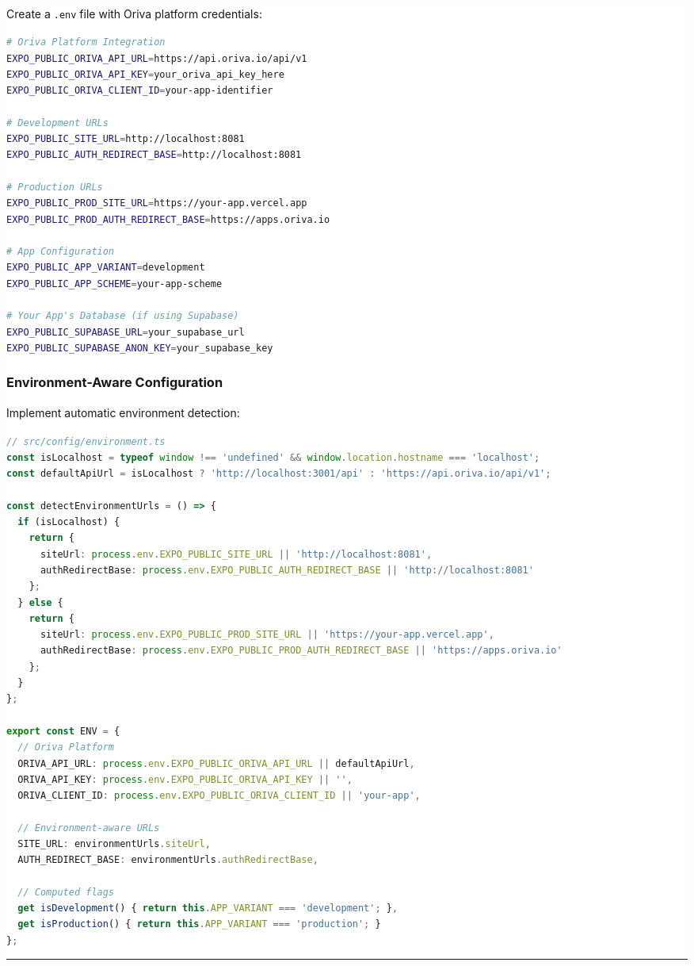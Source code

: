 Create a `.env` file with Oriva platform credentials:

```bash
# Oriva Platform Integration
EXPO_PUBLIC_ORIVA_API_URL=https://api.oriva.io/api/v1
EXPO_PUBLIC_ORIVA_API_KEY=your_oriva_api_key_here
EXPO_PUBLIC_ORIVA_CLIENT_ID=your-app-identifier

# Development URLs
EXPO_PUBLIC_SITE_URL=http://localhost:8081
EXPO_PUBLIC_AUTH_REDIRECT_BASE=http://localhost:8081

# Production URLs
EXPO_PUBLIC_PROD_SITE_URL=https://your-app.vercel.app
EXPO_PUBLIC_PROD_AUTH_REDIRECT_BASE=https://apps.oriva.io

# App Configuration
EXPO_PUBLIC_APP_VARIANT=development
EXPO_PUBLIC_APP_SCHEME=your-app-scheme

# Your App's Database (if using Supabase)
EXPO_PUBLIC_SUPABASE_URL=your_supabase_url
EXPO_PUBLIC_SUPABASE_ANON_KEY=your_supabase_key
```

### **Environment-Aware Configuration**

Implement automatic environment detection:

```typescript
// src/config/environment.ts
const isLocalhost = typeof window !== 'undefined' && window.location.hostname === 'localhost';
const defaultApiUrl = isLocalhost ? 'http://localhost:3001/api' : 'https://api.oriva.io/api/v1';

const detectEnvironmentUrls = () => {
  if (isLocalhost) {
    return {
      siteUrl: process.env.EXPO_PUBLIC_SITE_URL || 'http://localhost:8081',
      authRedirectBase: process.env.EXPO_PUBLIC_AUTH_REDIRECT_BASE || 'http://localhost:8081'
    };
  } else {
    return {
      siteUrl: process.env.EXPO_PUBLIC_PROD_SITE_URL || 'https://your-app.vercel.app',
      authRedirectBase: process.env.EXPO_PUBLIC_PROD_AUTH_REDIRECT_BASE || 'https://apps.oriva.io'
    };
  }
};

export const ENV = {
  // Oriva Platform
  ORIVA_API_URL: process.env.EXPO_PUBLIC_ORIVA_API_URL || defaultApiUrl,
  ORIVA_API_KEY: process.env.EXPO_PUBLIC_ORIVA_API_KEY || '',
  ORIVA_CLIENT_ID: process.env.EXPO_PUBLIC_ORIVA_CLIENT_ID || 'your-app',

  // Environment-aware URLs
  SITE_URL: environmentUrls.siteUrl,
  AUTH_REDIRECT_BASE: environmentUrls.authRedirectBase,

  // Computed flags
  get isDevelopment() { return this.APP_VARIANT === 'development'; },
  get isProduction() { return this.APP_VARIANT === 'production'; }
};
```

---